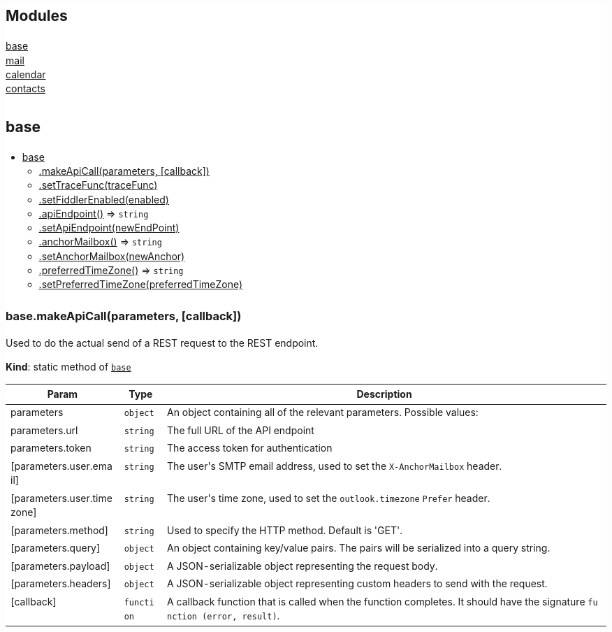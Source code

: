 ## Modules

<dl>
<dt><a href="#module_base">base</a></dt>
<dd></dd>
<dt><a href="#module_mail">mail</a></dt>
<dd></dd>
<dt><a href="#module_calendar">calendar</a></dt>
<dd></dd>
<dt><a href="#module_contacts">contacts</a></dt>
<dd></dd>
</dl>

<a name="module_base"></a>
## base

* [base](#module_base)
    * [.makeApiCall(parameters, [callback])](#module_base.makeApiCall)
    * [.setTraceFunc(traceFunc)](#module_base.setTraceFunc)
    * [.setFiddlerEnabled(enabled)](#module_base.setFiddlerEnabled)
    * [.apiEndpoint()](#module_base.apiEndpoint) ⇒ <code>string</code>
    * [.setApiEndpoint(newEndPoint)](#module_base.setApiEndpoint)
    * [.anchorMailbox()](#module_base.anchorMailbox) ⇒ <code>string</code>
    * [.setAnchorMailbox(newAnchor)](#module_base.setAnchorMailbox)
    * [.preferredTimeZone()](#module_base.preferredTimeZone) ⇒ <code>string</code>
    * [.setPreferredTimeZone(preferredTimeZone)](#module_base.setPreferredTimeZone)

<a name="module_base.makeApiCall"></a>
### base.makeApiCall(parameters, [callback])
Used to do the actual send of a REST request to the REST endpoint.

**Kind**: static method of <code>[base](#module_base)</code>  

| Param | Type | Description |
| --- | --- | --- |
| parameters | <code>object</code> | An object containing all of the relevant parameters. Possible values: |
| parameters.url | <code>string</code> | The full URL of the API endpoint |
| parameters.token | <code>string</code> | The access token for authentication |
| [parameters.user.email] | <code>string</code> | The user's SMTP email address, used to set the `X-AnchorMailbox` header. |
| [parameters.user.timezone] | <code>string</code> | The user's time zone, used to set the `outlook.timezone` `Prefer` header. |
| [parameters.method] | <code>string</code> | Used to specify the HTTP method. Default is 'GET'. |
| [parameters.query] | <code>object</code> | An object containing key/value pairs. The pairs will be serialized into a query string. |
| [parameters.payload] | <code>object</code> | A JSON-serializable object representing the request body. |
| [parameters.headers] | <code>object</code> | A JSON-serializable object representing custom headers to send with the request. |
| [callback] | <code>function</code> | A callback function that is called when the function completes. It should have the signature `function (error, result)`. |
